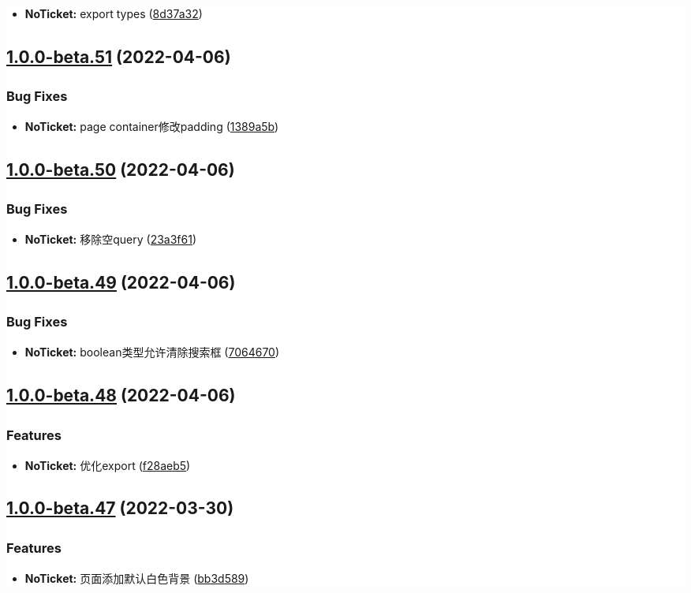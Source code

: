 * **NoTicket:** export types ([8d37a32](https://git2.qingtingfm.com/bj-libs/qt-web-xms-pro/commit/8d37a32234388271c0088403d8196ea9f589555b))

## [1.0.0-beta.51](https://git2.qingtingfm.com/bj-libs/qt-web-xms-pro/compare/v1.0.0-beta.50...v1.0.0-beta.51) (2022-04-06)


### Bug Fixes

* **NoTicket:** page container修改padding ([1389a5b](https://git2.qingtingfm.com/bj-libs/qt-web-xms-pro/commit/1389a5bd904603501fff5744ecce515286d98cfa))

## [1.0.0-beta.50](https://git2.qingtingfm.com/bj-libs/qt-web-xms-pro/compare/v1.0.0-beta.49...v1.0.0-beta.50) (2022-04-06)


### Bug Fixes

* **NoTicket:** 移除空query ([23a3f61](https://git2.qingtingfm.com/bj-libs/qt-web-xms-pro/commit/23a3f61748172a504a4822590b26bcb41a17e49e))

## [1.0.0-beta.49](https://git2.qingtingfm.com/bj-libs/qt-web-xms-pro/compare/v1.0.0-beta.48...v1.0.0-beta.49) (2022-04-06)


### Bug Fixes

* **NoTicket:** boolean类型允许清除搜索框 ([7064670](https://git2.qingtingfm.com/bj-libs/qt-web-xms-pro/commit/706467061eb02669b6881ad5c33199621b6d16c6))

## [1.0.0-beta.48](https://git2.qingtingfm.com/bj-libs/qt-web-xms-pro/compare/v1.0.0-beta.47...v1.0.0-beta.48) (2022-04-06)


### Features

* **NoTicket:** 优化export ([f28aeb5](https://git2.qingtingfm.com/bj-libs/qt-web-xms-pro/commit/f28aeb56a272959a4ccec7428e0cbe2d936b603c))

## [1.0.0-beta.47](https://git2.qingtingfm.com/bj-libs/qt-web-xms-pro/compare/v1.0.0-beta.46...v1.0.0-beta.47) (2022-03-30)


### Features

* **NoTicket:** 页面添加默认白色背景 ([bb3d589](https://git2.qingtingfm.com/bj-libs/qt-web-xms-pro/commit/bb3d5892d3af188fdaf54fb396d162351d6705b1))
